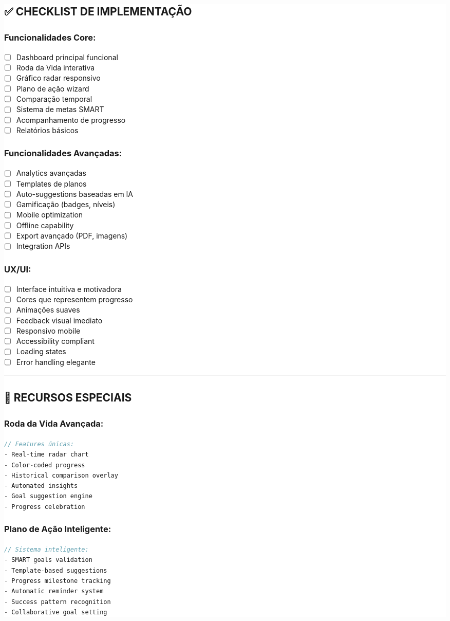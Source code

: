 
## ✅ **CHECKLIST DE IMPLEMENTAÇÃO**

### **Funcionalidades Core:**
- [ ] Dashboard principal funcional
- [ ] Roda da Vida interativa
- [ ] Gráfico radar responsivo
- [ ] Plano de ação wizard
- [ ] Comparação temporal
- [ ] Sistema de metas SMART
- [ ] Acompanhamento de progresso
- [ ] Relatórios básicos

### **Funcionalidades Avançadas:**
- [ ] Analytics avançadas
- [ ] Templates de planos
- [ ] Auto-suggestions baseadas em IA
- [ ] Gamificação (badges, níveis)
- [ ] Mobile optimization
- [ ] Offline capability
- [ ] Export avançado (PDF, imagens)
- [ ] Integration APIs

### **UX/UI:**
- [ ] Interface intuitiva e motivadora
- [ ] Cores que representem progresso
- [ ] Animações suaves
- [ ] Feedback visual imediato
- [ ] Responsivo mobile
- [ ] Accessibility compliant
- [ ] Loading states
- [ ] Error handling elegante

---

## 🚀 **RECURSOS ESPECIAIS**

### **Roda da Vida Avançada:**
```javascript
// Features únicas:
- Real-time radar chart
- Color-coded progress
- Historical comparison overlay
- Automated insights
- Goal suggestion engine
- Progress celebration
```

### **Plano de Ação Inteligente:**
```javascript
// Sistema inteligente:
- SMART goals validation
- Template-based suggestions
- Progress milestone tracking
- Automatic reminder system
- Success pattern recognition
- Collaborative goal setting
```
